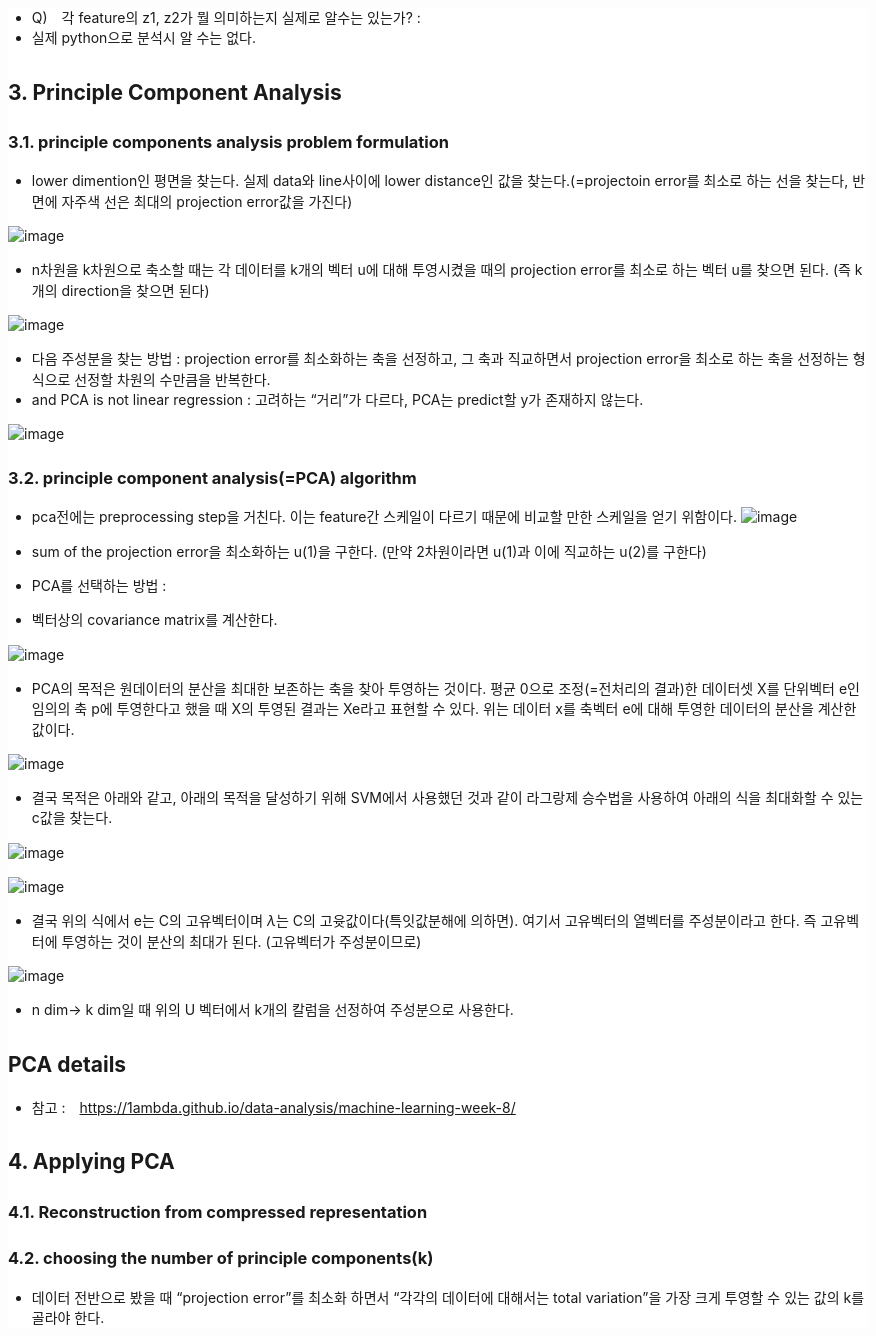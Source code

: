 - Q)　각 feature의 z1, z2가 뭘 의미하는지 실제로 알수는 있는가? : 
- 실제 python으로 분석시 알 수는 없다. 


## 3. Principle Component Analysis
### 3.1. principle components analysis problem formulation
- lower dimention인 평면을 찾는다. 실제 data와 line사이에 lower distance인 값을 찾는다.(=projectoin error를 최소로 하는 선을 찾는다, 반면에 자주색 선은 최대의 projection error값을 가진다)

![image](https://user-images.githubusercontent.com/49298791/75420173-c38e8180-597a-11ea-8dfa-9c821afec4ef.png)

- n차원을 k차원으로 축소할 때는 각 데이터를 k개의 벡터 u에 대해 투영시켰을 때의 projection error를 최소로 하는 벡터 u를 찾으면 된다. (즉 k개의 direction을 찾으면 된다)

![image](https://user-images.githubusercontent.com/49298791/75420190-cd17e980-597a-11ea-82fc-53d1335b77f4.png)

- 다음 주성분을 찾는 방법 : projection error를 최소화하는 축을 선정하고, 그 축과 직교하면서 projection error을 최소로 하는 축을 선정하는 형식으로 선정할 차원의 수만큼을 반복한다. 
- and PCA is not linear regression : 고려하는 “거리”가 다르다, PCA는 predict할 y가 존재하지 않는다. 

![image](https://user-images.githubusercontent.com/49298791/75420201-d7d27e80-597a-11ea-9076-8b784f5f27da.png)

### 3.2. principle component analysis(=PCA) algorithm
- pca전에는 preprocessing step을 거친다. 이는 feature간 스케일이 다르기 때문에 비교할 만한 스케일을 얻기 위함이다. 
![image](https://user-images.githubusercontent.com/49298791/75420216-e28d1380-597a-11ea-9bb0-8dac54f6b896.png)

- sum of the projection error을 최소화하는 u(1)을 구한다. (만약 2차원이라면 u(1)과 이에 직교하는 u(2)를 구한다)
- PCA를 선택하는 방법 :
- 벡터상의 covariance matrix를 계산한다.

![image](https://user-images.githubusercontent.com/49298791/75420226-ecaf1200-597a-11ea-94f0-d3843ab4b50c.png)

- PCA의 목적은 원데이터의 분산을 최대한 보존하는 축을 찾아 투영하는 것이다. 평균 0으로 조정(=전처리의 결과)한 데이터셋 X를 단위벡터 e인 임의의 축 p에 투영한다고 했을 때 X의 투영된 결과는 Xe라고 표현할 수 있다. 위는 데이터 x를 축벡터 e에 대해 투영한 데이터의 분산을 계산한 값이다. 

![image](https://user-images.githubusercontent.com/49298791/75420237-f8023d80-597a-11ea-93b6-7a1817f82395.png)

- 결국 목적은 아래와 같고, 아래의 목적을 달성하기 위해 SVM에서 사용했던 것과 같이 라그랑제 승수법을 사용하여 아래의 식을 최대화할 수 있는 c값을 찾는다. 

![image](https://user-images.githubusercontent.com/49298791/75420263-07818680-597b-11ea-966a-f47d3b6efef2.png)

![image](https://user-images.githubusercontent.com/49298791/75420283-0fd9c180-597b-11ea-8f05-c55b39614ac1.png)

- 결국 위의 식에서 e는 C의 고유벡터이며 $\lambda$는 C의 고윳값이다(특잇값분해에 의하면). 여기서 고유벡터의 열벡터를 주성분이라고 한다. 즉 고유벡터에 투영하는 것이 분산의 최대가 된다. (고유벡터가 주성분이므로)

![image](https://user-images.githubusercontent.com/49298791/75420297-19632980-597b-11ea-918f-bcd2fb4562c8.png)

- n dim-> k dim일 때 위의 U 벡터에서 k개의 칼럼을 선정하여 주성분으로 사용한다. 

## PCA details
- 참고 :　https://1ambda.github.io/data-analysis/machine-learning-week-8/
## 4. Applying PCA
### 4.1. Reconstruction from compressed representation
### 4.2. choosing the number of principle components(k)
- 데이터 전반으로 봤을 때 “projection error”를 최소화 하면서 “각각의 데이터에 대해서는 total variation”을 가장 크게 투영할 수 있는 값의 k를 골라야 한다.
